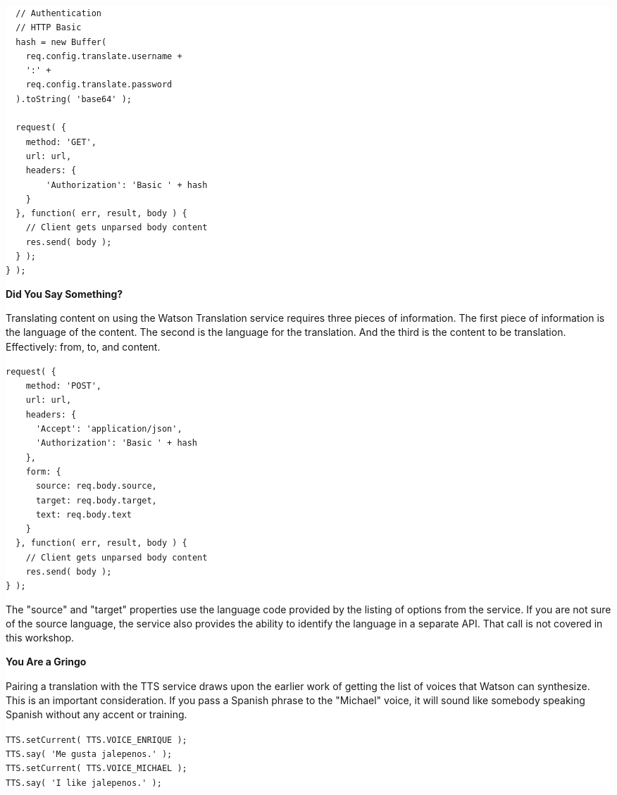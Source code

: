      // Authentication
      // HTTP Basic
	  hash = new Buffer( 
		req.config.translate.username + 
		':' + 
		req.config.translate.password
	  ).toString( 'base64' );    
    
      request( {
        method: 'GET',
        url: url,
        headers: {
            'Authorization': 'Basic ' + hash
        }
      }, function( err, result, body ) {
        // Client gets unparsed body content        
        res.send( body );
      } );
    } );

**Did You Say Something?**

Translating content on using the Watson Translation service requires three pieces of information. The first piece of information is the language of the content. The second is the language for the translation. And the third is the content to be translation. Effectively: from, to, and content. 

	request( {
		method: 'POST',
		url: url,	
		headers: {
          'Accept': 'application/json',
		  'Authorization': 'Basic ' + hash
		},
        form: {
          source: req.body.source,
          target: req.body.target,
          text: req.body.text
        }
	  }, function( err, result, body ) {
        // Client gets unparsed body content
		res.send( body );
	} );

The "source" and "target" properties use the language code provided by the listing of options from the service. If you are not sure of the source language, the service also provides the ability to identify the language in a separate API. That call is not covered in this workshop.

**You Are a Gringo**

Pairing a translation with the TTS service draws upon the earlier work of getting the list of voices that Watson can synthesize. This is an important consideration. If you pass a Spanish phrase to the "Michael" voice, it will sound like somebody speaking Spanish without any accent or training. 

    TTS.setCurrent( TTS.VOICE_ENRIQUE );
    TTS.say( 'Me gusta jalepenos.' );
    TTS.setCurrent( TTS.VOICE_MICHAEL );
    TTS.say( 'I like jalepenos.' );

